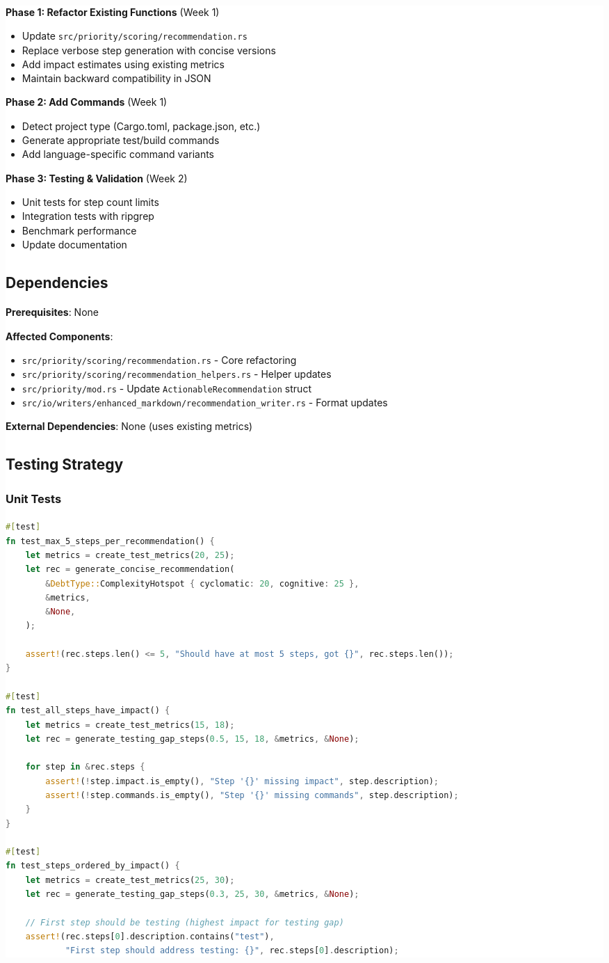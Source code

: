 **Phase 1: Refactor Existing Functions** (Week 1)
- Update `src/priority/scoring/recommendation.rs`
- Replace verbose step generation with concise versions
- Add impact estimates using existing metrics
- Maintain backward compatibility in JSON

**Phase 2: Add Commands** (Week 1)
- Detect project type (Cargo.toml, package.json, etc.)
- Generate appropriate test/build commands
- Add language-specific command variants

**Phase 3: Testing & Validation** (Week 2)
- Unit tests for step count limits
- Integration tests with ripgrep
- Benchmark performance
- Update documentation

## Dependencies

**Prerequisites**: None

**Affected Components**:
- `src/priority/scoring/recommendation.rs` - Core refactoring
- `src/priority/scoring/recommendation_helpers.rs` - Helper updates
- `src/priority/mod.rs` - Update `ActionableRecommendation` struct
- `src/io/writers/enhanced_markdown/recommendation_writer.rs` - Format updates

**External Dependencies**: None (uses existing metrics)

## Testing Strategy

### Unit Tests

```rust
#[test]
fn test_max_5_steps_per_recommendation() {
    let metrics = create_test_metrics(20, 25);
    let rec = generate_concise_recommendation(
        &DebtType::ComplexityHotspot { cyclomatic: 20, cognitive: 25 },
        &metrics,
        &None,
    );

    assert!(rec.steps.len() <= 5, "Should have at most 5 steps, got {}", rec.steps.len());
}

#[test]
fn test_all_steps_have_impact() {
    let metrics = create_test_metrics(15, 18);
    let rec = generate_testing_gap_steps(0.5, 15, 18, &metrics, &None);

    for step in &rec.steps {
        assert!(!step.impact.is_empty(), "Step '{}' missing impact", step.description);
        assert!(!step.commands.is_empty(), "Step '{}' missing commands", step.description);
    }
}

#[test]
fn test_steps_ordered_by_impact() {
    let metrics = create_test_metrics(25, 30);
    let rec = generate_testing_gap_steps(0.3, 25, 30, &metrics, &None);

    // First step should be testing (highest impact for testing gap)
    assert!(rec.steps[0].description.contains("test"),
            "First step should address testing: {}", rec.steps[0].description);
```